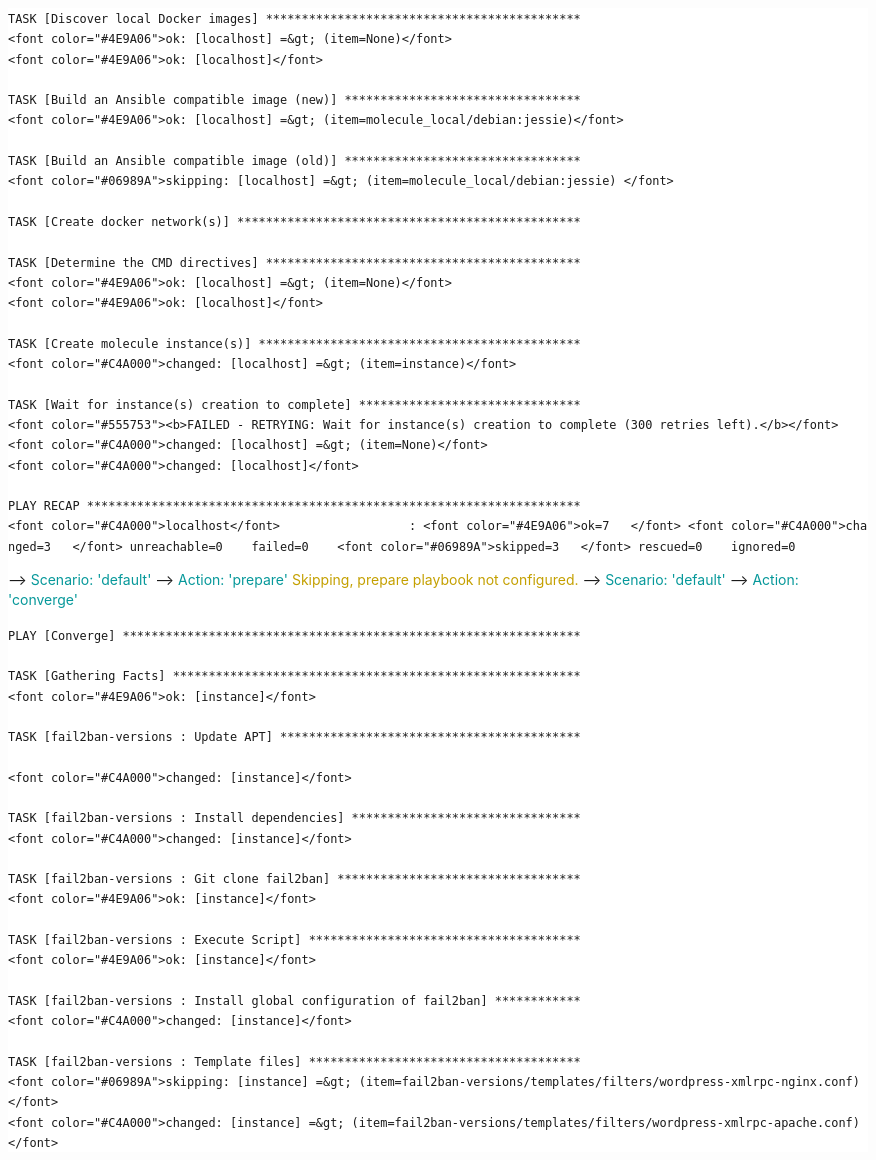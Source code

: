     TASK [Discover local Docker images] ********************************************
    <font color="#4E9A06">ok: [localhost] =&gt; (item=None)</font>
    <font color="#4E9A06">ok: [localhost]</font>
    
    TASK [Build an Ansible compatible image (new)] *********************************
    <font color="#4E9A06">ok: [localhost] =&gt; (item=molecule_local/debian:jessie)</font>
    
    TASK [Build an Ansible compatible image (old)] *********************************
    <font color="#06989A">skipping: [localhost] =&gt; (item=molecule_local/debian:jessie) </font>
    
    TASK [Create docker network(s)] ************************************************
    
    TASK [Determine the CMD directives] ********************************************
    <font color="#4E9A06">ok: [localhost] =&gt; (item=None)</font>
    <font color="#4E9A06">ok: [localhost]</font>
    
    TASK [Create molecule instance(s)] *********************************************
    <font color="#C4A000">changed: [localhost] =&gt; (item=instance)</font>
    
    TASK [Wait for instance(s) creation to complete] *******************************
    <font color="#555753"><b>FAILED - RETRYING: Wait for instance(s) creation to complete (300 retries left).</b></font>
    <font color="#C4A000">changed: [localhost] =&gt; (item=None)</font>
    <font color="#C4A000">changed: [localhost]</font>
    
    PLAY RECAP *********************************************************************
    <font color="#C4A000">localhost</font>                  : <font color="#4E9A06">ok=7   </font> <font color="#C4A000">changed=3   </font> unreachable=0    failed=0    <font color="#06989A">skipped=3   </font> rescued=0    ignored=0
    
--&gt; <font color="#06989A">Scenario: &apos;default&apos;</font>
--&gt; <font color="#06989A">Action: &apos;prepare&apos;</font>
<font color="#C4A000">Skipping, prepare playbook not configured.</font>
--&gt; <font color="#06989A">Scenario: &apos;default&apos;</font>
--&gt; <font color="#06989A">Action: &apos;converge&apos;</font>
    
    PLAY [Converge] ****************************************************************
    
    TASK [Gathering Facts] *********************************************************
    <font color="#4E9A06">ok: [instance]</font>
    
    TASK [fail2ban-versions : Update APT] ******************************************

    <font color="#C4A000">changed: [instance]</font>
    
    TASK [fail2ban-versions : Install dependencies] ********************************
    <font color="#C4A000">changed: [instance]</font>
    
    TASK [fail2ban-versions : Git clone fail2ban] **********************************
    <font color="#4E9A06">ok: [instance]</font>
    
    TASK [fail2ban-versions : Execute Script] **************************************
    <font color="#4E9A06">ok: [instance]</font>
    
    TASK [fail2ban-versions : Install global configuration of fail2ban] ************
    <font color="#C4A000">changed: [instance]</font>
    
    TASK [fail2ban-versions : Template files] **************************************
    <font color="#06989A">skipping: [instance] =&gt; (item=fail2ban-versions/templates/filters/wordpress-xmlrpc-nginx.conf) </font>
    <font color="#C4A000">changed: [instance] =&gt; (item=fail2ban-versions/templates/filters/wordpress-xmlrpc-apache.conf)</font>
    